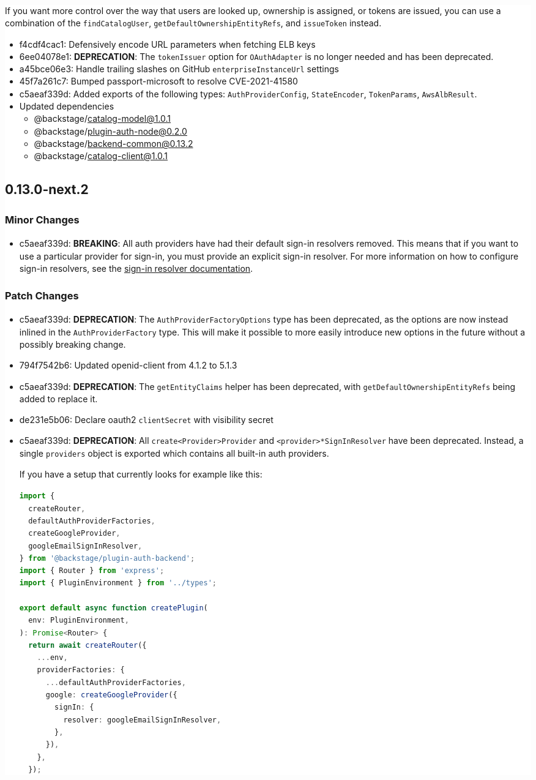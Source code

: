   If you want more control over the way that users are looked up, ownership is assigned, or tokens are issued, you can use a combination of the `findCatalogUser`, `getDefaultOwnershipEntityRefs`, and `issueToken` instead.

- f4cdf4cac1: Defensively encode URL parameters when fetching ELB keys
- 6ee04078e1: **DEPRECATION**: The `tokenIssuer` option for `OAuthAdapter` is no longer needed and has been deprecated.
- a45bce06e3: Handle trailing slashes on GitHub `enterpriseInstanceUrl` settings
- 45f7a261c7: Bumped passport-microsoft to resolve CVE-2021-41580
- c5aeaf339d: Added exports of the following types: `AuthProviderConfig`, `StateEncoder`, `TokenParams`, `AwsAlbResult`.
- Updated dependencies
  - @backstage/catalog-model@1.0.1
  - @backstage/plugin-auth-node@0.2.0
  - @backstage/backend-common@0.13.2
  - @backstage/catalog-client@1.0.1

## 0.13.0-next.2

### Minor Changes

- c5aeaf339d: **BREAKING**: All auth providers have had their default sign-in resolvers removed. This means that if you want to use a particular provider for sign-in, you must provide an explicit sign-in resolver. For more information on how to configure sign-in resolvers, see the [sign-in resolver documentation](https://backstage.io/docs/auth/identity-resolver).

### Patch Changes

- c5aeaf339d: **DEPRECATION**: The `AuthProviderFactoryOptions` type has been deprecated, as the options are now instead inlined in the `AuthProviderFactory` type. This will make it possible to more easily introduce new options in the future without a possibly breaking change.
- 794f7542b6: Updated openid-client from 4.1.2 to 5.1.3
- c5aeaf339d: **DEPRECATION**: The `getEntityClaims` helper has been deprecated, with `getDefaultOwnershipEntityRefs` being added to replace it.
- de231e5b06: Declare oauth2 `clientSecret` with visibility secret
- c5aeaf339d: **DEPRECATION**: All `create<Provider>Provider` and `<provider>*SignInResolver` have been deprecated. Instead, a single `providers` object is exported which contains all built-in auth providers.

  If you have a setup that currently looks for example like this:

  ```ts
  import {
    createRouter,
    defaultAuthProviderFactories,
    createGoogleProvider,
    googleEmailSignInResolver,
  } from '@backstage/plugin-auth-backend';
  import { Router } from 'express';
  import { PluginEnvironment } from '../types';

  export default async function createPlugin(
    env: PluginEnvironment,
  ): Promise<Router> {
    return await createRouter({
      ...env,
      providerFactories: {
        ...defaultAuthProviderFactories,
        google: createGoogleProvider({
          signIn: {
            resolver: googleEmailSignInResolver,
          },
        }),
      },
    });
  ```
